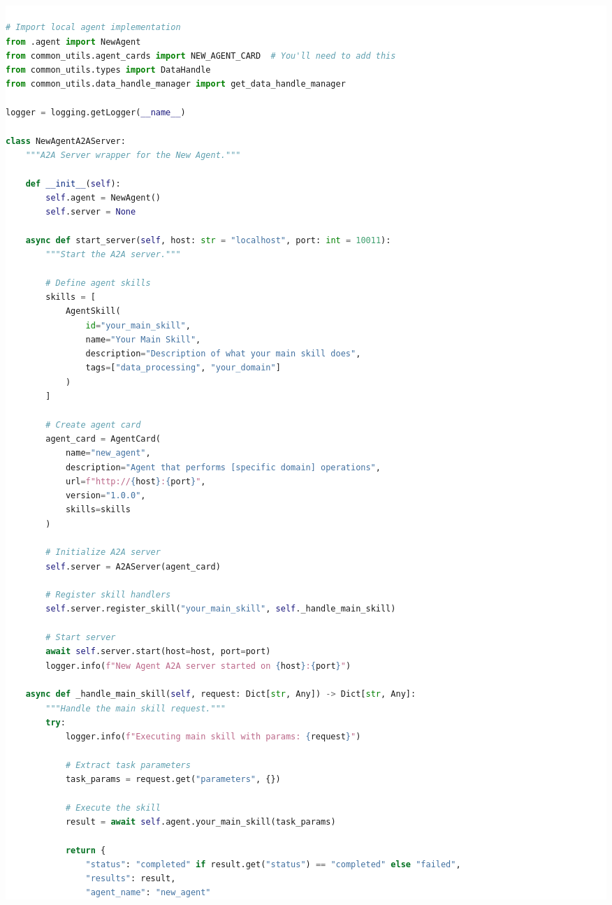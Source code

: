 ```python

# Import local agent implementation
from .agent import NewAgent
from common_utils.agent_cards import NEW_AGENT_CARD  # You'll need to add this
from common_utils.types import DataHandle
from common_utils.data_handle_manager import get_data_handle_manager

logger = logging.getLogger(__name__)

class NewAgentA2AServer:
    """A2A Server wrapper for the New Agent."""
    
    def __init__(self):
        self.agent = NewAgent()
        self.server = None
        
    async def start_server(self, host: str = "localhost", port: int = 10011):
        """Start the A2A server."""
        
        # Define agent skills
        skills = [
            AgentSkill(
                id="your_main_skill",
                name="Your Main Skill",
                description="Description of what your main skill does",
                tags=["data_processing", "your_domain"]
            )
        ]
        
        # Create agent card
        agent_card = AgentCard(
            name="new_agent",
            description="Agent that performs [specific domain] operations",
            url=f"http://{host}:{port}",
            version="1.0.0",
            skills=skills
        )
        
        # Initialize A2A server
        self.server = A2AServer(agent_card)
        
        # Register skill handlers
        self.server.register_skill("your_main_skill", self._handle_main_skill)
        
        # Start server
        await self.server.start(host=host, port=port)
        logger.info(f"New Agent A2A server started on {host}:{port}")
    
    async def _handle_main_skill(self, request: Dict[str, Any]) -> Dict[str, Any]:
        """Handle the main skill request."""
        try:
            logger.info(f"Executing main skill with params: {request}")
            
            # Extract task parameters
            task_params = request.get("parameters", {})
            
            # Execute the skill
            result = await self.agent.your_main_skill(task_params)
            
            return {
                "status": "completed" if result.get("status") == "completed" else "failed",
                "results": result,
                "agent_name": "new_agent"
```